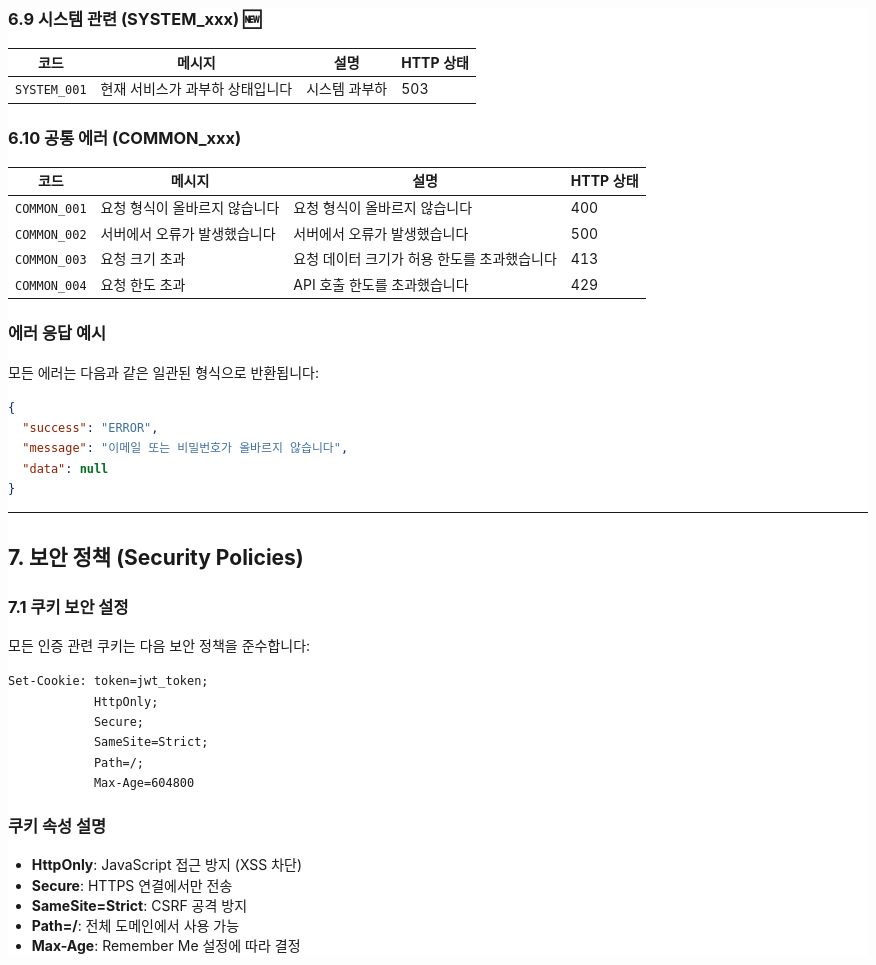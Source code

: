 ### 6.9 시스템 관련 (SYSTEM_xxx) 🆕

| 코드         | 메시지                          | 설명          | HTTP 상태 |
| ------------ | ------------------------------- | ------------- | --------- |
| `SYSTEM_001` | 현재 서비스가 과부하 상태입니다 | 시스템 과부하 | 503       |

### 6.10 공통 에러 (COMMON_xxx)

| 코드         | 메시지                        | 설명                                        | HTTP 상태 |
| ------------ | ----------------------------- | ------------------------------------------- | --------- |
| `COMMON_001` | 요청 형식이 올바르지 않습니다 | 요청 형식이 올바르지 않습니다               | 400       |
| `COMMON_002` | 서버에서 오류가 발생했습니다  | 서버에서 오류가 발생했습니다                | 500       |
| `COMMON_003` | 요청 크기 초과                | 요청 데이터 크기가 허용 한도를 초과했습니다 | 413       |
| `COMMON_004` | 요청 한도 초과                | API 호출 한도를 초과했습니다                | 429       |

### 에러 응답 예시

모든 에러는 다음과 같은 일관된 형식으로 반환됩니다:

```json
{
  "success": "ERROR",
  "message": "이메일 또는 비밀번호가 올바르지 않습니다",
  "data": null
}
```

---

## 7. 보안 정책 (Security Policies)

### 7.1 쿠키 보안 설정

모든 인증 관련 쿠키는 다음 보안 정책을 준수합니다:

```
Set-Cookie: token=jwt_token;
            HttpOnly;
            Secure;
            SameSite=Strict;
            Path=/;
            Max-Age=604800
```

### 쿠키 속성 설명

- **HttpOnly**: JavaScript 접근 방지 (XSS 차단)
- **Secure**: HTTPS 연결에서만 전송
- **SameSite=Strict**: CSRF 공격 방지
- **Path=/**: 전체 도메인에서 사용 가능
- **Max-Age**: Remember Me 설정에 따라 결정
